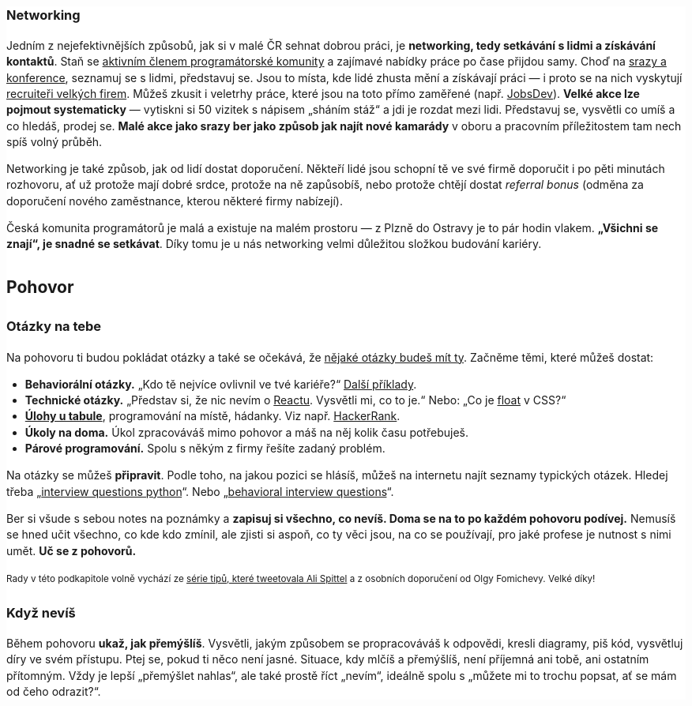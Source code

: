 ### Networking

Jedním z nejefektivnějších způsobů, jak si v malé ČR sehnat dobrou práci, je **networking, tedy setkávání s lidmi a získávání kontaktů**. Staň se [aktivním členem programátorské komunity](#projev-aktivitu-navic) a zajímavé nabídky práce po čase přijdou samy. Choď na [srazy a konference](practice.md#najdi-inspiraci-poznej-lidi), seznamuj se s lidmi, představuj se. Jsou to místa, kde lidé zhusta mění a získávají práci — i proto se na nich vyskytují [recruiteři velkých firem](#naborari). Můžeš zkusit i veletrhy práce, které jsou na toto přímo zaměřené (např. [JobsDev](http://www.jobsdev.cz/)). **Velké akce lze pojmout systematicky** — vytiskni si 50 vizitek s nápisem „sháním stáž“ a jdi je rozdat mezi lidi. Představuj se, vysvětli co umíš a co hledáš, prodej se. **Malé akce jako srazy ber jako způsob jak najít nové kamarády** v oboru a pracovním příležitostem tam nech spíš volný průběh.

Networking je také způsob, jak od lidí dostat doporučení. Někteří lidé jsou schopní tě ve své firmě doporučit i po pěti minutách rozhovoru, ať už protože mají dobré srdce, protože na ně zapůsobíš, nebo protože chtějí dostat _referral bonus_ (odměna za doporučení nového zaměstnance, kterou některé firmy nabízejí).

Česká komunita programátorů je malá a existuje na malém prostoru — z Plzně do Ostravy je to pár hodin vlakem. **„Všichni se znají“, je snadné se setkávat**. Díky tomu je u nás networking velmi důležitou složkou budování kariéry.


## Pohovor    <span id="interview"></span>

### Otázky na tebe    <span id="questions"></span>

Na pohovoru ti budou pokládat otázky a také se očekává, že [nějaké otázky budeš mít ty](#tvoje-otazky). Začněme těmi, které můžeš dostat:

*   **Behaviorální otázky.** „Kdo tě nejvíce ovlivnil ve tvé kariéře?“ [Další příklady](https://www.pathrise.com/guides/45-behavioral-interview-questions/).
*   **Technické otázky.** „Představ si, že nic nevím o [Reactu](https://reactjs.org/). Vysvětli mi, co to je.“ Nebo: „Co je [float](https://developer.mozilla.org/en-US/docs/Web/CSS/float) v CSS?“
*   **[Úlohy u tabule](#ulohy-na-algoritmizaci)**, programování na místě, hádanky. Viz např. [HackerRank](https://www.hackerrank.com/).
*   **Úkoly na doma.** Úkol zpracováváš mimo pohovor a máš na něj kolik času potřebuješ.
*   **Párové programování.** Spolu s někým z firmy řešíte zadaný problém.

Na otázky se můžeš **připravit**. Podle toho, na jakou pozici se hlásíš, můžeš na internetu najít seznamy typických otázek. Hledej třeba „[interview questions python](https://www.google.cz/search?q=interview%20questions%20python)“. Nebo „[behavioral interview questions](https://www.google.cz/search?q=behavioral%20interview%20questions)“.

Ber si všude s sebou notes na poznámky a **zapisuj si všechno, co nevíš. Doma se na to po každém pohovoru podívej.** Nemusíš se hned učit všechno, co kde kdo zmínil, ale zjisti si aspoň, co ty věci jsou, na co se používají, pro jaké profese je nutnost s nimi umět. **Uč se z pohovorů.**

<small>Rady v této podkapitole volně vychází ze [série tipů, které tweetovala Ali Spittel](https://twitter.com/ASpittel/status/1214979863683174400) a z osobních doporučení od Olgy Fomichevy. Velké díky!</small>

### Když nevíš    <span id="when-you-dont-know"></span>

Během pohovoru **ukaž, jak přemýšlíš**. Vysvětli, jakým způsobem se propracováváš k odpovědi, kresli diagramy, piš kód, vysvětluj díry ve svém přístupu. Ptej se, pokud ti něco není jasné. Situace, kdy mlčíš a přemýšlíš, není příjemná ani tobě, ani ostatním přítomným. Vždy je lepší „přemýšlet nahlas“, ale také prostě říct „nevím“, ideálně spolu s „můžete mi to trochu popsat, ať se mám od čeho odrazit?“.
